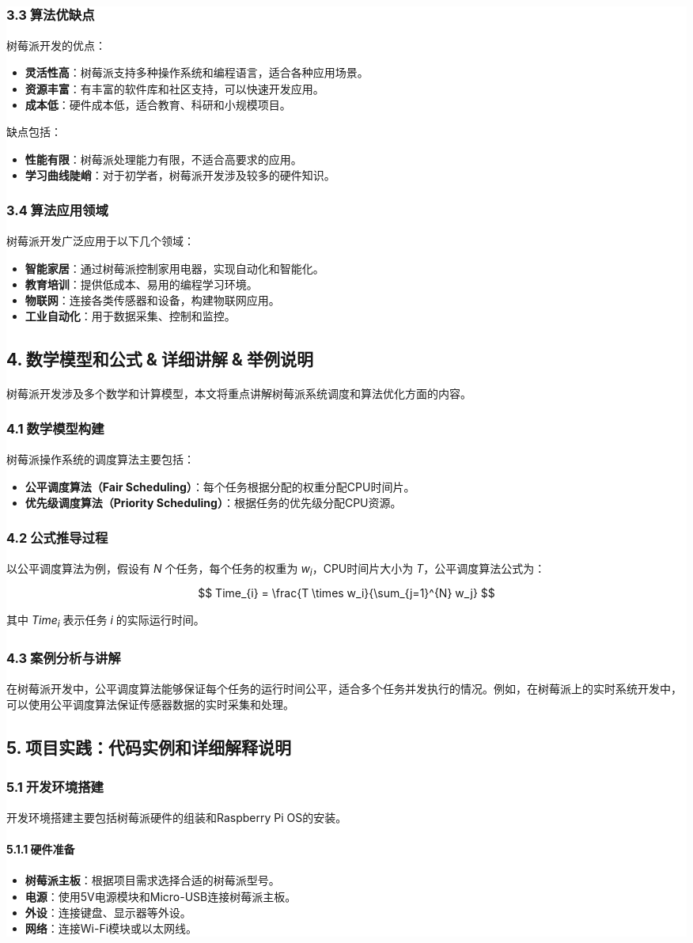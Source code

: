 ### 3.3 算法优缺点

树莓派开发的优点：
- **灵活性高**：树莓派支持多种操作系统和编程语言，适合各种应用场景。
- **资源丰富**：有丰富的软件库和社区支持，可以快速开发应用。
- **成本低**：硬件成本低，适合教育、科研和小规模项目。

缺点包括：
- **性能有限**：树莓派处理能力有限，不适合高要求的应用。
- **学习曲线陡峭**：对于初学者，树莓派开发涉及较多的硬件知识。

### 3.4 算法应用领域

树莓派开发广泛应用于以下几个领域：

- **智能家居**：通过树莓派控制家用电器，实现自动化和智能化。
- **教育培训**：提供低成本、易用的编程学习环境。
- **物联网**：连接各类传感器和设备，构建物联网应用。
- **工业自动化**：用于数据采集、控制和监控。

## 4. 数学模型和公式 & 详细讲解 & 举例说明

树莓派开发涉及多个数学和计算模型，本文将重点讲解树莓派系统调度和算法优化方面的内容。

### 4.1 数学模型构建

树莓派操作系统的调度算法主要包括：
- **公平调度算法（Fair Scheduling）**：每个任务根据分配的权重分配CPU时间片。
- **优先级调度算法（Priority Scheduling）**：根据任务的优先级分配CPU资源。

### 4.2 公式推导过程

以公平调度算法为例，假设有 $N$ 个任务，每个任务的权重为 $w_i$，CPU时间片大小为 $T$，公平调度算法公式为：
$$
Time_{i} = \frac{T \times w_i}{\sum_{j=1}^{N} w_j}
$$

其中 $Time_{i}$ 表示任务 $i$ 的实际运行时间。

### 4.3 案例分析与讲解

在树莓派开发中，公平调度算法能够保证每个任务的运行时间公平，适合多个任务并发执行的情况。例如，在树莓派上的实时系统开发中，可以使用公平调度算法保证传感器数据的实时采集和处理。

## 5. 项目实践：代码实例和详细解释说明

### 5.1 开发环境搭建

开发环境搭建主要包括树莓派硬件的组装和Raspberry Pi OS的安装。

#### 5.1.1 硬件准备

- **树莓派主板**：根据项目需求选择合适的树莓派型号。
- **电源**：使用5V电源模块和Micro-USB连接树莓派主板。
- **外设**：连接键盘、显示器等外设。
- **网络**：连接Wi-Fi模块或以太网线。
